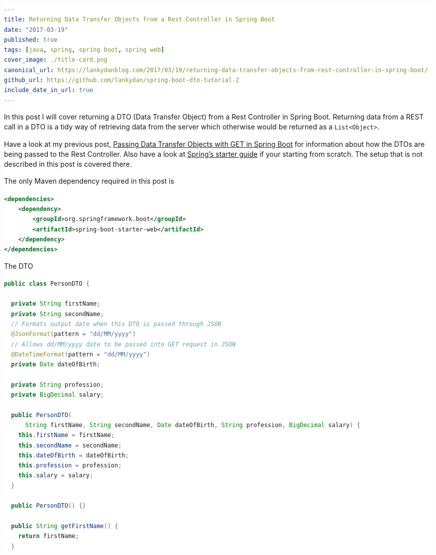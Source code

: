 ```yaml
---
title: Returning Data Transfer Objects from a Rest Controller in Spring Boot
date: "2017-03-19"
published: true
tags: [java, spring, spring boot, spring web]
cover_image: ./title-card.png
canonical_url: https://lankydanblog.com/2017/03/19/returning-data-transfer-objects-from-rest-controller-in-spring-boot/
github_url: https://github.com/lankydan/spring-boot-dto-tutorial-2
include_date_in_url: true
---
```


In this post I will cover returning a DTO (Data Transfer Object) from a Rest Controller in Spring Boot. Returning data from a REST call in a DTO is a tidy way of retrieving data from the server which otherwise would be returned as a `List<Object>`.

Have a look at my previous post, [Passing Data Transfer Objects with GET in Spring Boot](https://lankydanblog.wordpress.com/2017/03/11/passing-data-transfer-objects-with-get-in-spring-boot/) for information about how the DTOs are being passed to the Rest Controller. Also have a look at [Spring’s starter guide](https://spring.io/guides/gs/spring-boot/) if your starting from scratch. The setup that is not described in this post is covered there.

The only Maven dependency required in this post is

```xml
<dependencies>
    <dependency>
        <groupId>org.springframework.boot</groupId>
        <artifactId>spring-boot-starter-web</artifactId>
    </dependency>
</dependencies>
```

The DTO

```java
public class PersonDTO {

  private String firstName;
  private String secondName;
  // Formats output date when this DTO is passed through JSON
  @JsonFormat(pattern = "dd/MM/yyyy")
  // Allows dd/MM/yyyy date to be passed into GET request in JSON
  @DateTimeFormat(pattern = "dd/MM/yyyy")
  private Date dateOfBirth;

  private String profession;
  private BigDecimal salary;

  public PersonDTO(
      String firstName, String secondName, Date dateOfBirth, String profession, BigDecimal salary) {
    this.firstName = firstName;
    this.secondName = secondName;
    this.dateOfBirth = dateOfBirth;
    this.profession = profession;
    this.salary = salary;
  }

  public PersonDTO() {}

  public String getFirstName() {
    return firstName;
  }

```